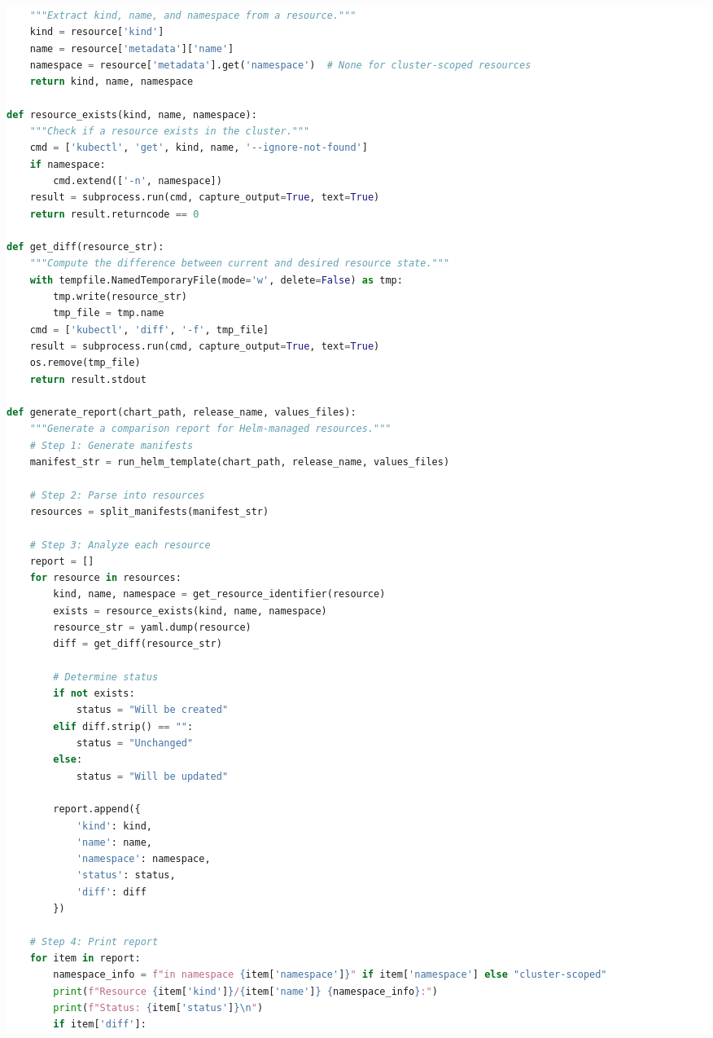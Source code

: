 ```python
    """Extract kind, name, and namespace from a resource."""
    kind = resource['kind']
    name = resource['metadata']['name']
    namespace = resource['metadata'].get('namespace')  # None for cluster-scoped resources
    return kind, name, namespace

def resource_exists(kind, name, namespace):
    """Check if a resource exists in the cluster."""
    cmd = ['kubectl', 'get', kind, name, '--ignore-not-found']
    if namespace:
        cmd.extend(['-n', namespace])
    result = subprocess.run(cmd, capture_output=True, text=True)
    return result.returncode == 0

def get_diff(resource_str):
    """Compute the difference between current and desired resource state."""
    with tempfile.NamedTemporaryFile(mode='w', delete=False) as tmp:
        tmp.write(resource_str)
        tmp_file = tmp.name
    cmd = ['kubectl', 'diff', '-f', tmp_file]
    result = subprocess.run(cmd, capture_output=True, text=True)
    os.remove(tmp_file)
    return result.stdout

def generate_report(chart_path, release_name, values_files):
    """Generate a comparison report for Helm-managed resources."""
    # Step 1: Generate manifests
    manifest_str = run_helm_template(chart_path, release_name, values_files)
    
    # Step 2: Parse into resources
    resources = split_manifests(manifest_str)
    
    # Step 3: Analyze each resource
    report = []
    for resource in resources:
        kind, name, namespace = get_resource_identifier(resource)
        exists = resource_exists(kind, name, namespace)
        resource_str = yaml.dump(resource)
        diff = get_diff(resource_str)
        
        # Determine status
        if not exists:
            status = "Will be created"
        elif diff.strip() == "":
            status = "Unchanged"
        else:
            status = "Will be updated"
        
        report.append({
            'kind': kind,
            'name': name,
            'namespace': namespace,
            'status': status,
            'diff': diff
        })
    
    # Step 4: Print report
    for item in report:
        namespace_info = f"in namespace {item['namespace']}" if item['namespace'] else "cluster-scoped"
        print(f"Resource {item['kind']}/{item['name']} {namespace_info}:")
        print(f"Status: {item['status']}\n")
        if item['diff']:
```